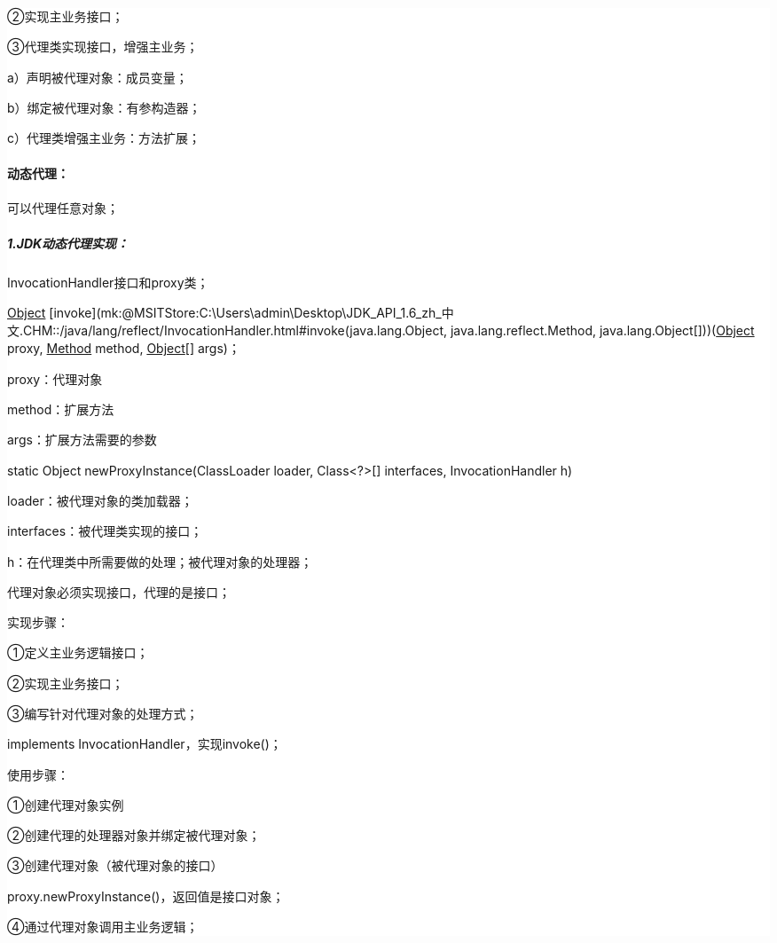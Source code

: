②实现主业务接口；

③代理类实现接口，增强主业务；

a）声明被代理对象：成员变量；

b）绑定被代理对象：有参构造器；

c）代理类增强主业务：方法扩展；

#### 动态代理：

可以代理任意对象；

##### 1.JDK动态代理实现：

InvocationHandler接口和proxy类；

[Object](mk:@MSITStore:C:\Users\admin\Desktop\JDK_API_1.6_zh_中文.CHM::/java/lang/Object.html) [invoke](mk:@MSITStore:C:\Users\admin\Desktop\JDK_API_1.6_zh_中文.CHM::/java/lang/reflect/InvocationHandler.html#invoke(java.lang.Object, java.lang.reflect.Method, java.lang.Object[]))([Object](mk:@MSITStore:C:\Users\admin\Desktop\JDK_API_1.6_zh_中文.CHM::/java/lang/Object.html) proxy, [Method](mk:@MSITStore:C:\Users\admin\Desktop\JDK_API_1.6_zh_中文.CHM::/java/lang/reflect/Method.html) method, [Object](mk:@MSITStore:C:\Users\admin\Desktop\JDK_API_1.6_zh_中文.CHM::/java/lang/Object.html)[] args)；

proxy：代理对象

method：扩展方法

args：扩展方法需要的参数

static Object newProxyInstance(ClassLoader loader, Class<?>[] interfaces, InvocationHandler h) 

loader：被代理对象的类加载器；

interfaces：被代理类实现的接口；

h：在代理类中所需要做的处理；被代理对象的处理器；

代理对象必须实现接口，代理的是接口；

实现步骤：

①定义主业务逻辑接口；

②实现主业务接口；

③编写针对代理对象的处理方式； 

implements InvocationHandler，实现invoke()；

使用步骤：

①创建代理对象实例

②创建代理的处理器对象并绑定被代理对象；

③创建代理对象（被代理对象的接口）

proxy.newProxyInstance()，返回值是接口对象；

④通过代理对象调用主业务逻辑；
